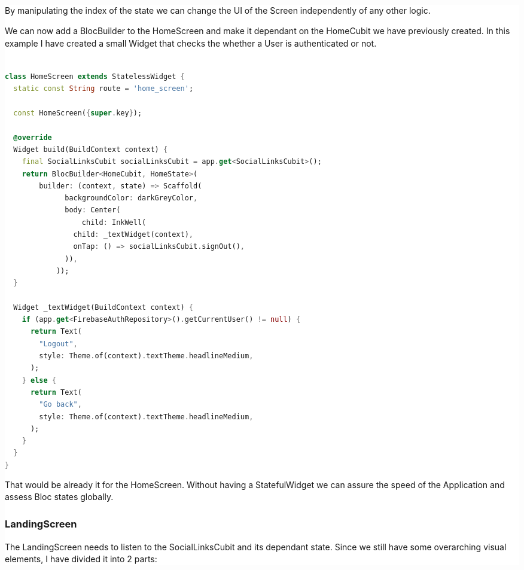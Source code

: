 By manipulating the index of the state we can change the UI of the Screen independently of any other logic.

We can now add a BlocBuilder to the HomeScreen and make it dependant on the HomeCubit we have previously created. In this example I have created a small Widget that checks the whether a User is authenticated or not.

```dart 

class HomeScreen extends StatelessWidget {
  static const String route = 'home_screen';

  const HomeScreen({super.key});

  @override
  Widget build(BuildContext context) {
    final SocialLinksCubit socialLinksCubit = app.get<SocialLinksCubit>();
    return BlocBuilder<HomeCubit, HomeState>(
        builder: (context, state) => Scaffold(
              backgroundColor: darkGreyColor,
              body: Center(
                  child: InkWell(
                child: _textWidget(context),
                onTap: () => socialLinksCubit.signOut(),
              )),
            ));
  }

  Widget _textWidget(BuildContext context) {
    if (app.get<FirebaseAuthRepository>().getCurrentUser() != null) {
      return Text(
        "Logout",
        style: Theme.of(context).textTheme.headlineMedium,
      );
    } else {
      return Text(
        "Go back",
        style: Theme.of(context).textTheme.headlineMedium,
      );
    }
  }
}

```

That would be already it for the HomeScreen. Without having a StatefulWidget we can assure the speed of the Application and assess Bloc states globally.

### LandingScreen

The LandingScreen needs to listen to the SocialLinksCubit and its dependant state. Since we still have some overarching visual elements, I have divided it into 2 parts:
